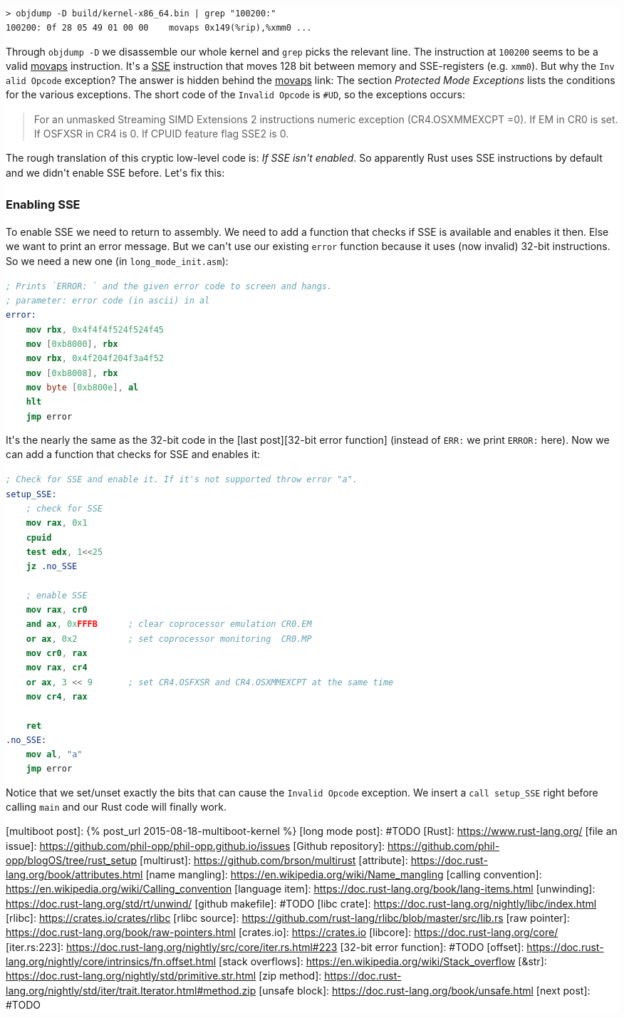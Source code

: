 ```
> objdump -D build/kernel-x86_64.bin | grep "100200:"
100200:	0f 28 05 49 01 00 00 	movaps 0x149(%rip),%xmm0 ...
```
Through `objdump -D` we disassemble our whole kernel and `grep` picks the relevant line. The instruction at `100200` seems to be a valid [movaps] instruction. It's a [SSE] instruction that moves 128 bit between memory and SSE-registers (e.g. `xmm0`). But why the `Invalid Opcode` exception? The answer is hidden behind the [movaps] link: The section _Protected Mode Exceptions_ lists the conditions for the various exceptions. The short code of the `Invalid Opcode` is `#UD`, so the exceptions occurs:
> For an unmasked Streaming SIMD Extensions 2 instructions numeric exception (CR4.OSXMMEXCPT =0). If EM in CR0 is set. If OSFXSR in CR4 is 0. If CPUID feature flag SSE2 is 0.

The rough translation of this cryptic low-level code is: _If SSE isn't enabled_. So apparently Rust uses SSE instructions by default and we didn't enable SSE before. Let's fix this:

[Physical Address Extension]: https://en.wikipedia.org/wiki/Physical_Address_Extension
[exception table]: http://wiki.osdev.org/Exceptions
[Triple Fault]: #TODO
[Invalid Opcode]: http://wiki.osdev.org/Exceptions#Invalid_Opcode
[movaps]: http://www.c3se.chalmers.se/Common/VTUNE-9.1/doc/users_guide/mergedProjects/analyzer_ec/mergedProjects/reference_olh/mergedProjects/instructions/instruct32_hh/vc181.htm
[SSE]: https://en.wikipedia.org/wiki/Streaming_SIMD_Extensions

### Enabling SSE
To enable SSE we need to return to assembly. We need to add a function that checks if SSE is available and enables it then. Else we want to print an error message. But we can't use our existing `error` function because it uses (now invalid) 32-bit instructions. So we need a new one (in `long_mode_init.asm`):

```nasm
; Prints `ERROR: ` and the given error code to screen and hangs.
; parameter: error code (in ascii) in al
error:
    mov rbx, 0x4f4f4f524f524f45
    mov [0xb8000], rbx
    mov rbx, 0x4f204f204f3a4f52
    mov [0xb8008], rbx
    mov byte [0xb800e], al
    hlt
    jmp error
```
It's the nearly the same as the 32-bit code in the [last post][32-bit error function] (instead of `ERR:` we print `ERROR:` here). Now we can add a function that checks for SSE and enables it:

```nasm
; Check for SSE and enable it. If it's not supported throw error "a".
setup_SSE:
    ; check for SSE
    mov rax, 0x1
    cpuid
    test edx, 1<<25
    jz .no_SSE

    ; enable SSE
    mov rax, cr0
    and ax, 0xFFFB      ; clear coprocessor emulation CR0.EM
    or ax, 0x2          ; set coprocessor monitoring  CR0.MP
    mov cr0, rax
    mov rax, cr4
    or ax, 3 << 9       ; set CR4.OSFXSR and CR4.OSXMMEXCPT at the same time
    mov cr4, rax

    ret
.no_SSE:
    mov al, "a"
    jmp error
```
Notice that we set/unset exactly the bits that can cause the `Invalid Opcode` exception. We insert a `call setup_SSE` right before calling `main` and our Rust code will finally work.


[multiboot post]: {% post_url 2015-08-18-multiboot-kernel %}
[long mode post]: #TODO
[Rust]: https://www.rust-lang.org/
[file an issue]: https://github.com/phil-opp/phil-opp.github.io/issues
[Github repository]: https://github.com/phil-opp/blogOS/tree/rust_setup
[multirust]: https://github.com/brson/multirust
[attribute]: https://doc.rust-lang.org/book/attributes.html
[name mangling]: https://en.wikipedia.org/wiki/Name_mangling
[calling convention]: https://en.wikipedia.org/wiki/Calling_convention
[language item]: https://doc.rust-lang.org/book/lang-items.html
[unwinding]: https://doc.rust-lang.org/std/rt/unwind/
[github makefile]: #TODO
[libc crate]: https://doc.rust-lang.org/nightly/libc/index.html
[rlibc]: https://crates.io/crates/rlibc
[rlibc source]: https://github.com/rust-lang/rlibc/blob/master/src/lib.rs
[raw pointer]: https://doc.rust-lang.org/book/raw-pointers.html
[crates.io]: https://crates.io
[libcore]: https://doc.rust-lang.org/core/
[iter.rs:223]: https://doc.rust-lang.org/nightly/src/core/iter.rs.html#223
[32-bit error function]: #TODO
[offset]: https://doc.rust-lang.org/nightly/core/intrinsics/fn.offset.html
[stack overflows]: https://en.wikipedia.org/wiki/Stack_overflow
[&str]: https://doc.rust-lang.org/nightly/std/primitive.str.html
[zip method]: https://doc.rust-lang.org/nightly/std/iter/trait.Iterator.html#method.zip
[unsafe block]: https://doc.rust-lang.org/book/unsafe.html
[next post]: #TODO